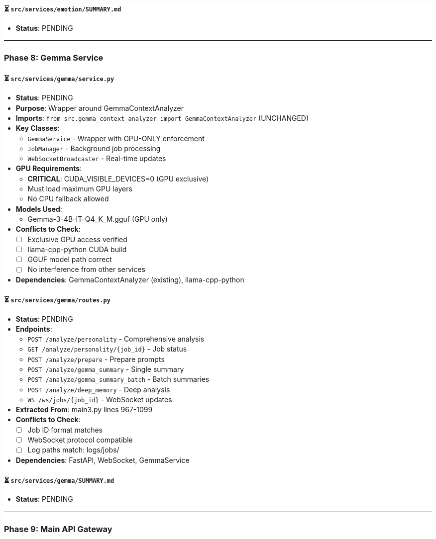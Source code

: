 #### ⏳ `src/services/emotion/SUMMARY.md`
- **Status**: PENDING

---

### **Phase 8: Gemma Service**

#### ⏳ `src/services/gemma/service.py`
- **Status**: PENDING
- **Purpose**: Wrapper around GemmaContextAnalyzer
- **Imports**: `from src.gemma_context_analyzer import GemmaContextAnalyzer` (UNCHANGED)
- **Key Classes**:
  - `GemmaService` - Wrapper with GPU-ONLY enforcement
  - `JobManager` - Background job processing
  - `WebSocketBroadcaster` - Real-time updates
- **GPU Requirements**:
  - **CRITICAL**: CUDA_VISIBLE_DEVICES=0 (GPU exclusive)
  - Must load maximum GPU layers
  - No CPU fallback allowed
- **Models Used**:
  - Gemma-3-4B-IT-Q4_K_M.gguf (GPU only)
- **Conflicts to Check**:
  - [ ] Exclusive GPU access verified
  - [ ] llama-cpp-python CUDA build
  - [ ] GGUF model path correct
  - [ ] No interference from other services
- **Dependencies**: GemmaContextAnalyzer (existing), llama-cpp-python

#### ⏳ `src/services/gemma/routes.py`
- **Status**: PENDING
- **Endpoints**:
  - `POST /analyze/personality` - Comprehensive analysis
  - `GET /analyze/personality/{job_id}` - Job status
  - `POST /analyze/prepare` - Prepare prompts
  - `POST /analyze/gemma_summary` - Single summary
  - `POST /analyze/gemma_summary_batch` - Batch summaries
  - `POST /analyze/deep_memory` - Deep analysis
  - `WS /ws/jobs/{job_id}` - WebSocket updates
- **Extracted From**: main3.py lines 967-1099
- **Conflicts to Check**:
  - [ ] Job ID format matches
  - [ ] WebSocket protocol compatible
  - [ ] Log paths match: logs/jobs/
- **Dependencies**: FastAPI, WebSocket, GemmaService

#### ⏳ `src/services/gemma/SUMMARY.md`
- **Status**: PENDING

---

### **Phase 9: Main API Gateway**
